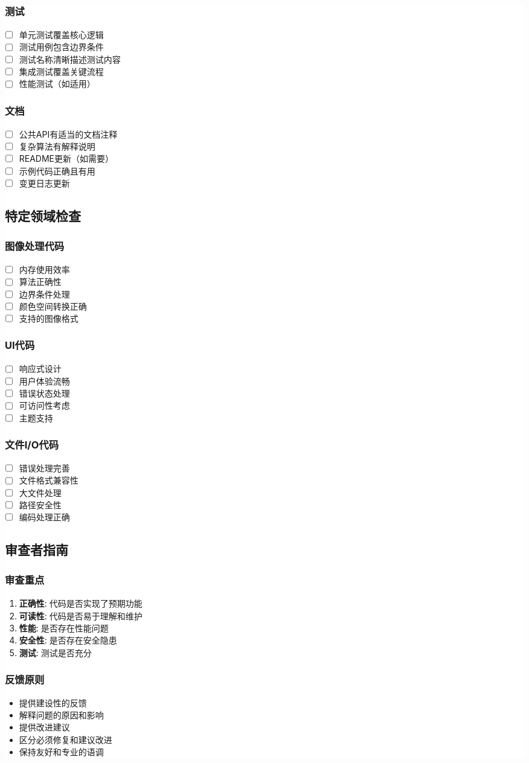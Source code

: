 ### 测试
- [ ] 单元测试覆盖核心逻辑
- [ ] 测试用例包含边界条件
- [ ] 测试名称清晰描述测试内容
- [ ] 集成测试覆盖关键流程
- [ ] 性能测试（如适用）

### 文档
- [ ] 公共API有适当的文档注释
- [ ] 复杂算法有解释说明
- [ ] README更新（如需要）
- [ ] 示例代码正确且有用
- [ ] 变更日志更新

## 特定领域检查

### 图像处理代码
- [ ] 内存使用效率
- [ ] 算法正确性
- [ ] 边界条件处理
- [ ] 颜色空间转换正确
- [ ] 支持的图像格式

### UI代码
- [ ] 响应式设计
- [ ] 用户体验流畅
- [ ] 错误状态处理
- [ ] 可访问性考虑
- [ ] 主题支持

### 文件I/O代码
- [ ] 错误处理完善
- [ ] 文件格式兼容性
- [ ] 大文件处理
- [ ] 路径安全性
- [ ] 编码处理正确

## 审查者指南

### 审查重点
1. **正确性**: 代码是否实现了预期功能
2. **可读性**: 代码是否易于理解和维护
3. **性能**: 是否存在性能问题
4. **安全性**: 是否存在安全隐患
5. **测试**: 测试是否充分

### 反馈原则
- 提供建设性的反馈
- 解释问题的原因和影响
- 提供改进建议
- 区分必须修复和建议改进
- 保持友好和专业的语调
